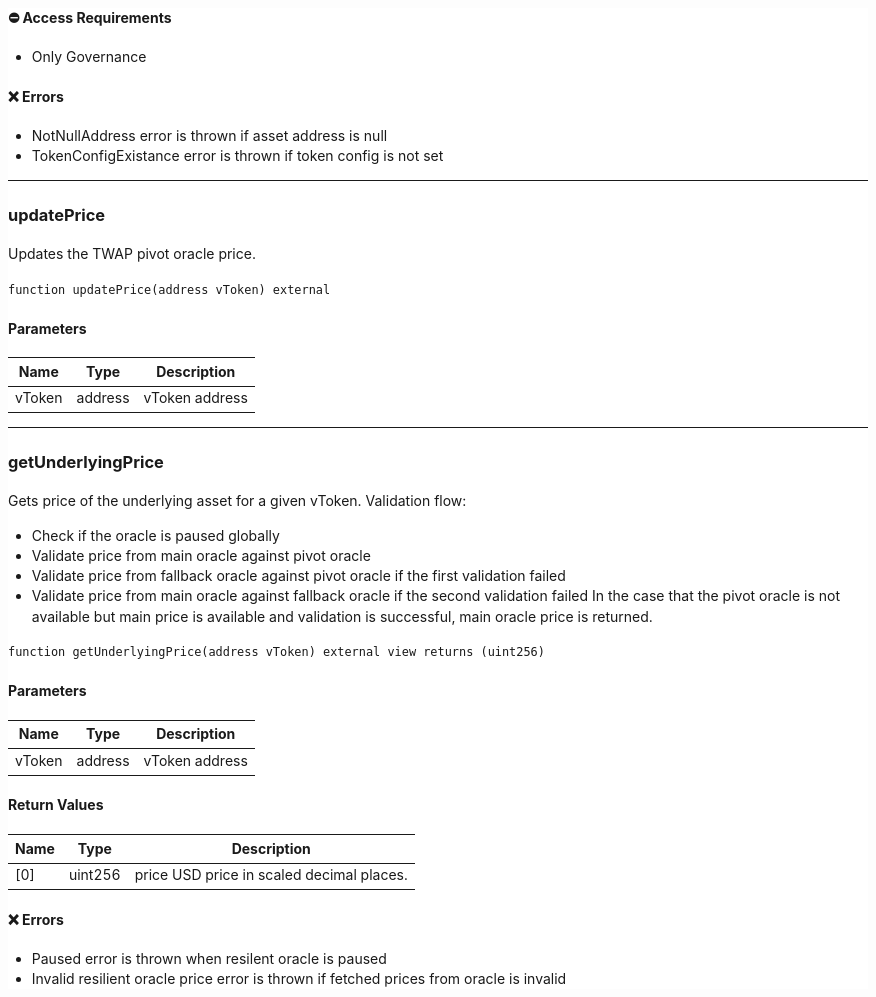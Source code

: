 #### ⛔️ Access Requirements
* Only Governance

#### ❌ Errors
* NotNullAddress error is thrown if asset address is null
* TokenConfigExistance error is thrown if token config is not set

- - -

### updatePrice

Updates the TWAP pivot oracle price.

```solidity
function updatePrice(address vToken) external
```

#### Parameters
| Name | Type | Description |
| ---- | ---- | ----------- |
| vToken | address | vToken address |

- - -

### getUnderlyingPrice

Gets price of the underlying asset for a given vToken. Validation flow:
- Check if the oracle is paused globally
- Validate price from main oracle against pivot oracle
- Validate price from fallback oracle against pivot oracle if the first validation failed
- Validate price from main oracle against fallback oracle if the second validation failed
In the case that the pivot oracle is not available but main price is available and validation is successful,
main oracle price is returned.

```solidity
function getUnderlyingPrice(address vToken) external view returns (uint256)
```

#### Parameters
| Name | Type | Description |
| ---- | ---- | ----------- |
| vToken | address | vToken address |

#### Return Values
| Name | Type | Description |
| ---- | ---- | ----------- |
| [0] | uint256 | price USD price in scaled decimal places. |

#### ❌ Errors
* Paused error is thrown when resilent oracle is paused
* Invalid resilient oracle price error is thrown if fetched prices from oracle is invalid
